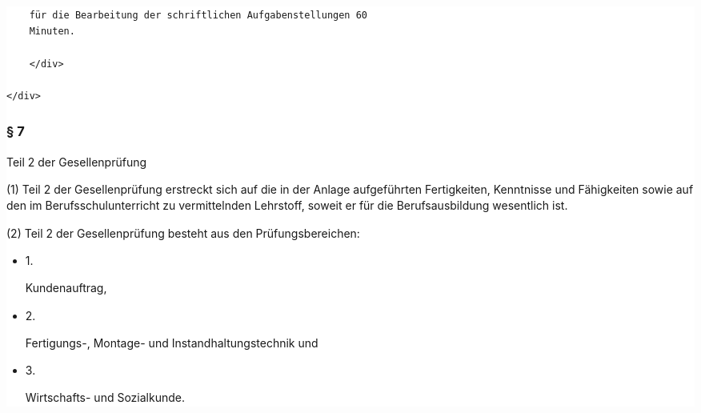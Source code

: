         für die Bearbeitung der schriftlichen Aufgabenstellungen 60
        Minuten.
        
        </div>
    
    </div>

</div>

</div>

</div>

</div>

<span id="BJNR161400013BJNE000800000.html"></span>

### § 7  
Teil 2 der Gesellenprüfung

<div>

<div class="jnhtml">

<div>

<div class="jurAbsatz">

(1) Teil 2 der Gesellenprüfung erstreckt sich auf die in der Anlage
aufgeführten Fertigkeiten, Kenntnisse und Fähigkeiten sowie auf den im
Berufsschulunterricht zu vermittelnden Lehrstoff, soweit er für die
Berufsausbildung wesentlich ist.

</div>

<div class="jurAbsatz">

(2) Teil 2 der Gesellenprüfung besteht aus den Prüfungsbereichen:

  - 1\.
    
    <div>
    
    Kundenauftrag,
    
    </div>

  - 2\.
    
    <div>
    
    Fertigungs-, Montage- und Instandhaltungstechnik und
    
    </div>

  - 3\.
    
    <div>
    
    Wirtschafts- und Sozialkunde.
    
    </div>

